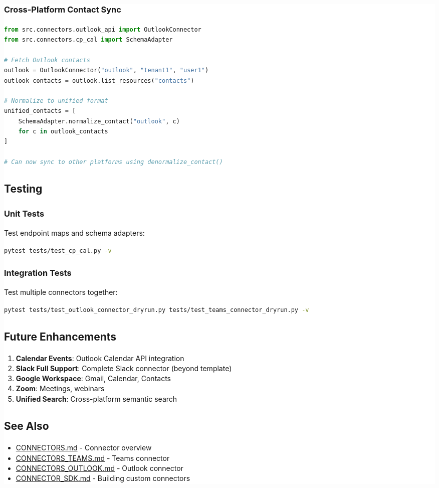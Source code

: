 ### Cross-Platform Contact Sync

```python
from src.connectors.outlook_api import OutlookConnector
from src.connectors.cp_cal import SchemaAdapter

# Fetch Outlook contacts
outlook = OutlookConnector("outlook", "tenant1", "user1")
outlook_contacts = outlook.list_resources("contacts")

# Normalize to unified format
unified_contacts = [
    SchemaAdapter.normalize_contact("outlook", c)
    for c in outlook_contacts
]

# Can now sync to other platforms using denormalize_contact()
```

## Testing

### Unit Tests

Test endpoint maps and schema adapters:

```bash
pytest tests/test_cp_cal.py -v
```

### Integration Tests

Test multiple connectors together:

```bash
pytest tests/test_outlook_connector_dryrun.py tests/test_teams_connector_dryrun.py -v
```

## Future Enhancements

1. **Calendar Events**: Outlook Calendar API integration
2. **Slack Full Support**: Complete Slack connector (beyond template)
3. **Google Workspace**: Gmail, Calendar, Contacts
4. **Zoom**: Meetings, webinars
5. **Unified Search**: Cross-platform semantic search

## See Also

- [CONNECTORS.md](CONNECTORS.md) - Connector overview
- [CONNECTORS_TEAMS.md](CONNECTORS_TEAMS.md) - Teams connector
- [CONNECTORS_OUTLOOK.md](CONNECTORS_OUTLOOK.md) - Outlook connector
- [CONNECTOR_SDK.md](CONNECTOR_SDK.md) - Building custom connectors

